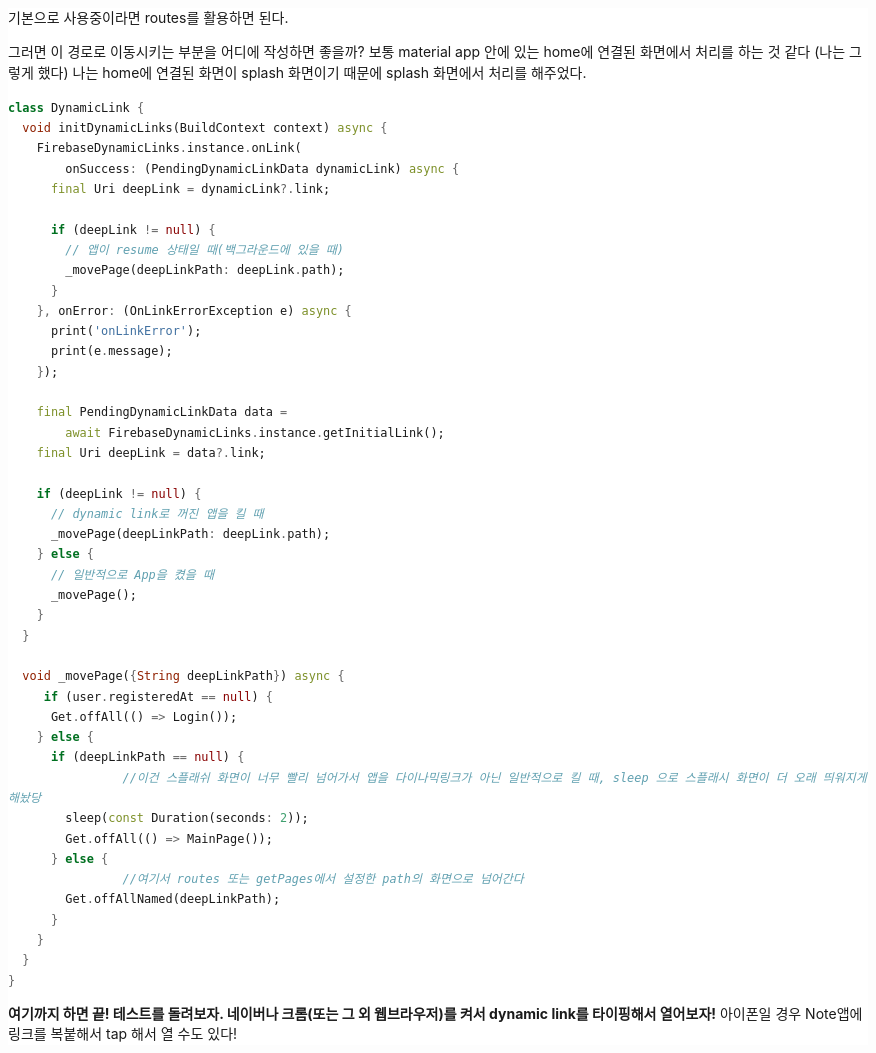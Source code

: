 기본으로 사용중이라면 routes를 활용하면 된다.

그러면 이 경로로 이동시키는 부분을 어디에 작성하면 좋을까? 보통 material app 안에 있는 home에 연결된 화면에서 처리를 하는 것 같다 (나는 그렇게 했다) 나는 home에 연결된 화면이 splash 화면이기 때문에 splash 화면에서 처리를 해주었다. 

```dart
class DynamicLink {
  void initDynamicLinks(BuildContext context) async {
    FirebaseDynamicLinks.instance.onLink(
        onSuccess: (PendingDynamicLinkData dynamicLink) async {
      final Uri deepLink = dynamicLink?.link;

      if (deepLink != null) {
        // 앱이 resume 상태일 때(백그라운드에 있을 때) 
        _movePage(deepLinkPath: deepLink.path);
      }
    }, onError: (OnLinkErrorException e) async {
      print('onLinkError');
      print(e.message);
    });

    final PendingDynamicLinkData data =
        await FirebaseDynamicLinks.instance.getInitialLink();
    final Uri deepLink = data?.link;

    if (deepLink != null) {
      // dynamic link로 꺼진 앱을 킬 때
      _movePage(deepLinkPath: deepLink.path);
    } else {
      // 일반적으로 App을 켰을 때
      _movePage();
    }
  }

  void _movePage({String deepLinkPath}) async {
     if (user.registeredAt == null) {
      Get.offAll(() => Login());
    } else {
      if (deepLinkPath == null) {
				//이건 스플래쉬 화면이 너무 빨리 넘어가서 앱을 다이나믹링크가 아닌 일반적으로 킬 때, sleep 으로 스플래시 화면이 더 오래 띄워지게 해놨당
        sleep(const Duration(seconds: 2));
        Get.offAll(() => MainPage());
      } else {
				//여기서 routes 또는 getPages에서 설정한 path의 화면으로 넘어간다 
        Get.offAllNamed(deepLinkPath);
      }
    }
  }
}
```

**여기까지 하면 끝! 테스트를 돌려보자. 네이버나 크롬(또는 그 외 웹브라우저)를 켜서 dynamic link를 타이핑해서 열어보자!**  아이폰일 경우 Note앱에 링크를 복붙해서 tap 해서 열 수도 있다!